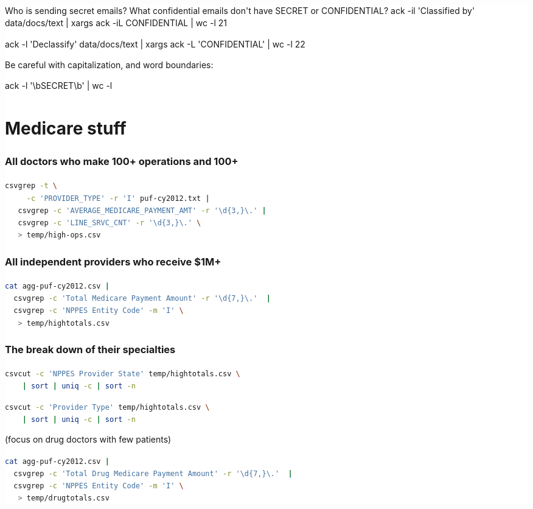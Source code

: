 
Who is sending secret emails?
What confidential emails don't have SECRET or CONFIDENTIAL?
ack -il  'Classified by' data/docs/text | xargs ack -iL CONFIDENTIAL | wc -l
  21


ack -l  'Declassify' data/docs/text  | xargs ack -L 'CONFIDENTIAL'  | wc -l
  22


Be careful with capitalization, and word boundaries:

ack -l  '\bSECRET\b' | wc -l



# Medicare stuff

### All doctors who make 100+ operations and 100+

~~~sh
csvgrep -t \
     -c 'PROVIDER_TYPE' -r 'I' puf-cy2012.txt |
   csvgrep -c 'AVERAGE_MEDICARE_PAYMENT_AMT' -r '\d{3,}\.' |     
   csvgrep -c 'LINE_SRVC_CNT' -r '\d{3,}\.' \
   > temp/high-ops.csv
~~~


### All independent providers who receive $1M+

~~~sh
cat agg-puf-cy2012.csv |
  csvgrep -c 'Total Medicare Payment Amount' -r '\d{7,}\.'  | 
  csvgrep -c 'NPPES Entity Code' -m 'I' \
   > temp/hightotals.csv
~~~


### The break down of their specialties

~~~sh
csvcut -c 'NPPES Provider State' temp/hightotals.csv \
    | sort | uniq -c | sort -n
~~~


~~~sh
csvcut -c 'Provider Type' temp/hightotals.csv \
    | sort | uniq -c | sort -n
~~~

(focus on drug doctors with few patients)

~~~sh
cat agg-puf-cy2012.csv |
  csvgrep -c 'Total Drug Medicare Payment Amount' -r '\d{7,}\.'  | 
  csvgrep -c 'NPPES Entity Code' -m 'I' \
   > temp/drugtotals.csv
~~~

